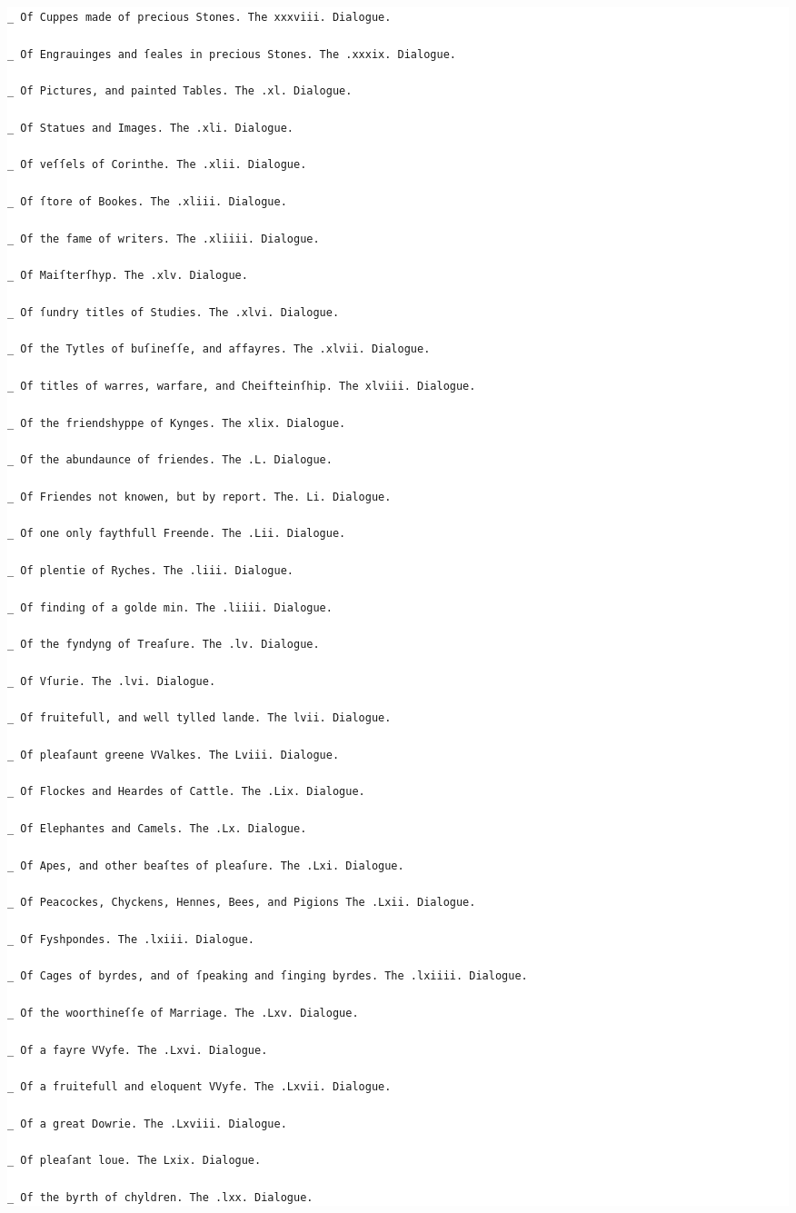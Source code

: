     _ Of Cuppes made of precious Stones. The xxxviii. Dialogue.

    _ Of Engrauinges and ſeales in precious Stones. The .xxxix. Dialogue.

    _ Of Pictures, and painted Tables. The .xl. Dialogue.

    _ Of Statues and Images. The .xli. Dialogue.

    _ Of veſſels of Corinthe. The .xlii. Dialogue.

    _ Of ſtore of Bookes. The .xliii. Dialogue.

    _ Of the fame of writers. The .xliiii. Dialogue.

    _ Of Maiſterſhyp. The .xlv. Dialogue.

    _ Of ſundry titles of Studies. The .xlvi. Dialogue.

    _ Of the Tytles of buſineſſe, and affayres. The .xlvii. Dialogue.

    _ Of titles of warres, warfare, and Cheifteinſhip. The xlviii. Dialogue.

    _ Of the friendshyppe of Kynges. The xlix. Dialogue.

    _ Of the abundaunce of friendes. The .L. Dialogue.

    _ Of Friendes not knowen, but by report. The. Li. Dialogue.

    _ Of one only faythfull Freende. The .Lii. Dialogue.

    _ Of plentie of Ryches. The .liii. Dialogue.

    _ Of finding of a golde min. The .liiii. Dialogue.

    _ Of the fyndyng of Treaſure. The .lv. Dialogue.

    _ Of Vſurie. The .lvi. Dialogue.

    _ Of fruitefull, and well tylled lande. The lvii. Dialogue.

    _ Of pleaſaunt greene VValkes. The Lviii. Dialogue.

    _ Of Flockes and Heardes of Cattle. The .Lix. Dialogue.

    _ Of Elephantes and Camels. The .Lx. Dialogue.

    _ Of Apes, and other beaſtes of pleaſure. The .Lxi. Dialogue.

    _ Of Peacockes, Chyckens, Hennes, Bees, and Pigions The .Lxii. Dialogue.

    _ Of Fyshpondes. The .lxiii. Dialogue.

    _ Of Cages of byrdes, and of ſpeaking and ſinging byrdes. The .lxiiii. Dialogue.

    _ Of the woorthineſſe of Marriage. The .Lxv. Dialogue.

    _ Of a fayre VVyfe. The .Lxvi. Dialogue.

    _ Of a fruitefull and eloquent VVyfe. The .Lxvii. Dialogue.

    _ Of a great Dowrie. The .Lxviii. Dialogue.

    _ Of pleaſant loue. The Lxix. Dialogue.

    _ Of the byrth of chyldren. The .lxx. Dialogue.
